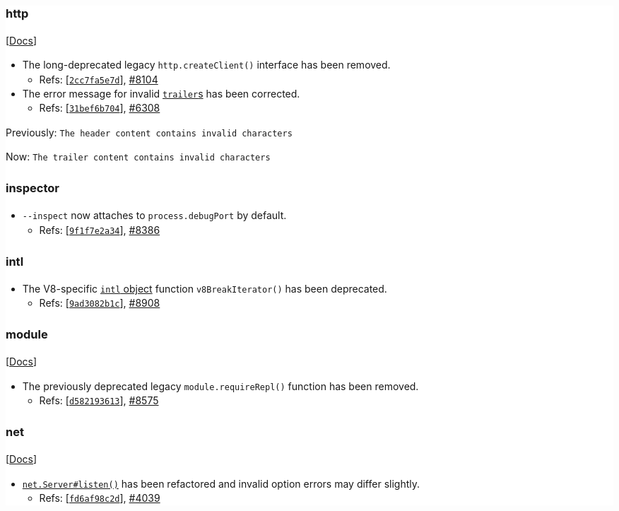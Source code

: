 


### http


[[Docs](https://nodejs.org/dist/latest-v7.x/docs/api/http.html)]


- The long-deprecated legacy `http.createClient()` interface has been removed.
  - Refs: [[`2cc7fa5e7d`](https://github.com/nodejs/node/commit/2cc7fa5e7d)], [#8104](https://github.com/nodejs/node/pull/8104)
- The error message for invalid [`trailer`s](https://nodejs.org/dist/latest-v7.x/docs/api/http.html#http_response_addtrailers_headers) has been corrected.
  - Refs: [[`31bef6b704`](https://github.com/nodejs/node/commit/31bef6b704)], [#6308](https://github.com/nodejs/node/pull/6308)

Previously: `The header content contains invalid characters`

Now: `The trailer content contains invalid characters`



### inspector


- `--inspect` now attaches to `process.debugPort` by default.
  - Refs: [[`9f1f7e2a34`](https://github.com/nodejs/node/commit/9f1f7e2a34)], [#8386](https://github.com/nodejs/node/pull/8386)



### intl


- The V8-specific [`intl` object](https://developer.mozilla.org/en/docs/Web/JavaScript/Reference/Global_Objects/Intl) function `v8BreakIterator()` has been deprecated.
  - Refs: [[`9ad3082b1c`](https://github.com/nodejs/node/commit/9ad3082b1c)], [#8908](https://github.com/nodejs/node/pull/8908)



### module


[[Docs](https://nodejs.org/dist/latest-v7.x/docs/api/modules.html)]

- The previously deprecated legacy `module.requireRepl()` function has been removed.
  - Refs:  [[`d582193613`](https://github.com/nodejs/node/commit/d582193613)], [#8575](https://github.com/nodejs/node/pull/8575)




### net


[[Docs](https://nodejs.org/dist/latest-v7.x/docs/api/net.html)]


- [`net.Server#listen()`](https://nodejs.org/dist/latest-v7.x/docs/api/net.html#net_server_listen_handle_backlog_callback) has been refactored and invalid option errors may differ slightly.
  - Refs: [[`fd6af98c2d`](https://github.com/nodejs/node/commit/fd6af98c2d)], [#4039](https://github.com/nodejs/node/pull/4039)
